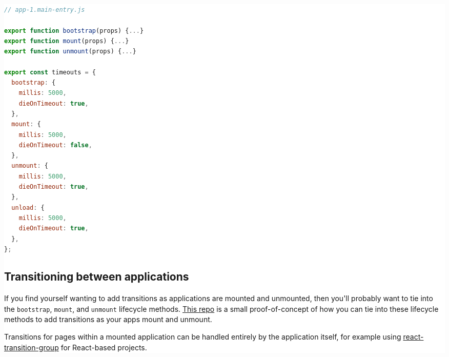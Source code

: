 ```js
// app-1.main-entry.js

export function bootstrap(props) {...}
export function mount(props) {...}
export function unmount(props) {...}

export const timeouts = {
  bootstrap: {
    millis: 5000,
    dieOnTimeout: true,
  },
  mount: {
    millis: 5000,
    dieOnTimeout: false,
  },
  unmount: {
    millis: 5000,
    dieOnTimeout: true,
  },
  unload: {
    millis: 5000,
	dieOnTimeout: true,
  },
};
```

## Transitioning between applications
If you find yourself wanting to add transitions as applications are mounted and unmounted, then you'll probably want to tie into the `bootstrap`, `mount`, and `unmount` lifecycle methods.  [This repo](https://github.com/frehner/singlespa-transitions) is a small proof-of-concept of how you can tie into these lifecycle methods to add transitions as your apps mount and unmount.

Transitions for pages within a mounted application can be handled entirely by the application itself, for example using [react-transition-group](https://github.com/reactjs/react-transition-group) for React-based projects.
